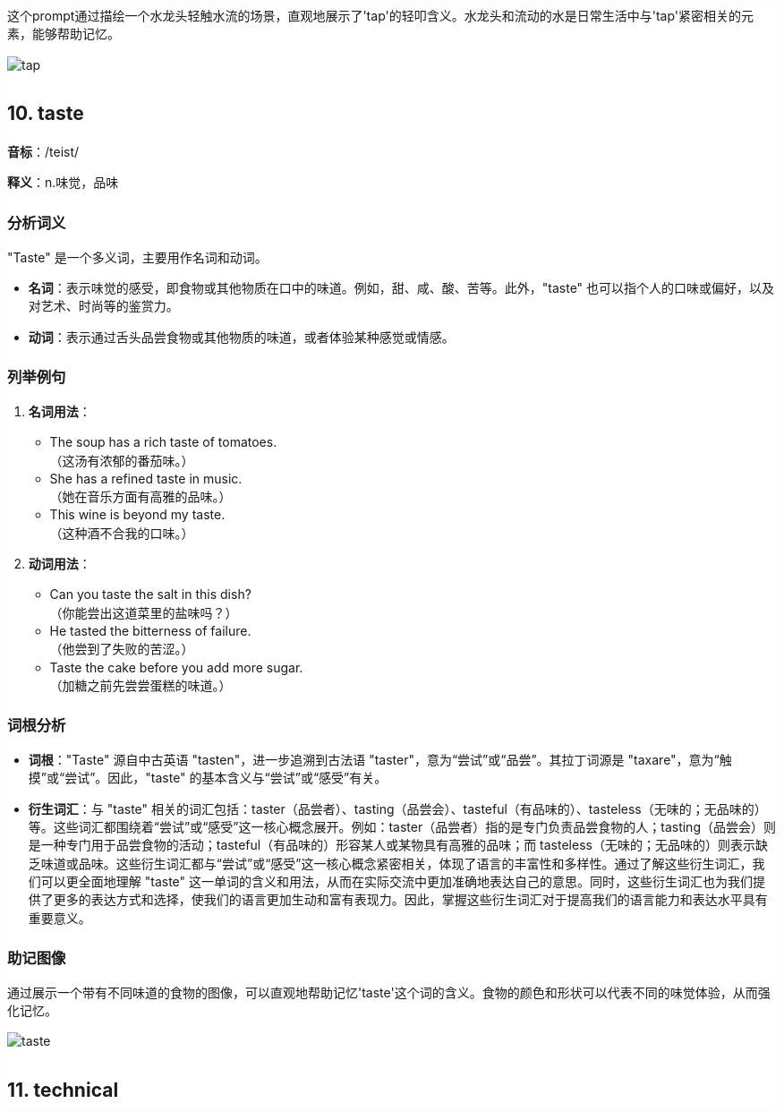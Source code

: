 这个prompt通过描绘一个水龙头轻触水流的场景，直观地展示了'tap'的轻叩含义。水龙头和流动的水是日常生活中与'tap'紧密相关的元素，能够帮助记忆。

![tap](/imgs/cet4/t/tap.jpg)

## 10. taste

**音标**：/teist/

**释义**：n.味觉，品味

### 分析词义

"Taste" 是一个多义词，主要用作名词和动词。

- **名词**：表示味觉的感受，即食物或其他物质在口中的味道。例如，甜、咸、酸、苦等。此外，"taste" 也可以指个人的口味或偏好，以及对艺术、时尚等的鉴赏力。
  
- **动词**：表示通过舌头品尝食物或其他物质的味道，或者体验某种感觉或情感。

### 列举例句

1. **名词用法**：
   - The soup has a rich taste of tomatoes.  
     （这汤有浓郁的番茄味。）
   - She has a refined taste in music.  
     （她在音乐方面有高雅的品味。）
   - This wine is beyond my taste.  
     （这种酒不合我的口味。）

2. **动词用法**：
   - Can you taste the salt in this dish?  
     （你能尝出这道菜里的盐味吗？）
   - He tasted the bitterness of failure.  
     （他尝到了失败的苦涩。）
   - Taste the cake before you add more sugar.  
     （加糖之前先尝尝蛋糕的味道。）

### 词根分析

- **词根**："Taste" 源自中古英语 "tasten"，进一步追溯到古法语 "taster"，意为“尝试”或“品尝”。其拉丁词源是 "taxare"，意为“触摸”或“尝试”。因此，"taste" 的基本含义与“尝试”或“感受”有关。
  
- **衍生词汇**：与 "taste" 相关的词汇包括：taster（品尝者）、tasting（品尝会）、tasteful（有品味的）、tasteless（无味的；无品味的）等。这些词汇都围绕着“尝试”或“感受”这一核心概念展开。例如：taster（品尝者）指的是专门负责品尝食物的人；tasting（品尝会）则是一种专门用于品尝食物的活动；tasteful（有品味的）形容某人或某物具有高雅的品味；而 tasteless（无味的；无品味的）则表示缺乏味道或品味。这些衍生词汇都与“尝试”或“感受”这一核心概念紧密相关，体现了语言的丰富性和多样性。通过了解这些衍生词汇，我们可以更全面地理解 "taste" 这一单词的含义和用法，从而在实际交流中更加准确地表达自己的意思。同时，这些衍生词汇也为我们提供了更多的表达方式和选择，使我们的语言更加生动和富有表现力。因此，掌握这些衍生词汇对于提高我们的语言能力和表达水平具有重要意义。

### 助记图像

通过展示一个带有不同味道的食物的图像，可以直观地帮助记忆'taste'这个词的含义。食物的颜色和形状可以代表不同的味觉体验，从而强化记忆。

![taste](/imgs/cet4/t/taste.jpg)

## 11. technical

